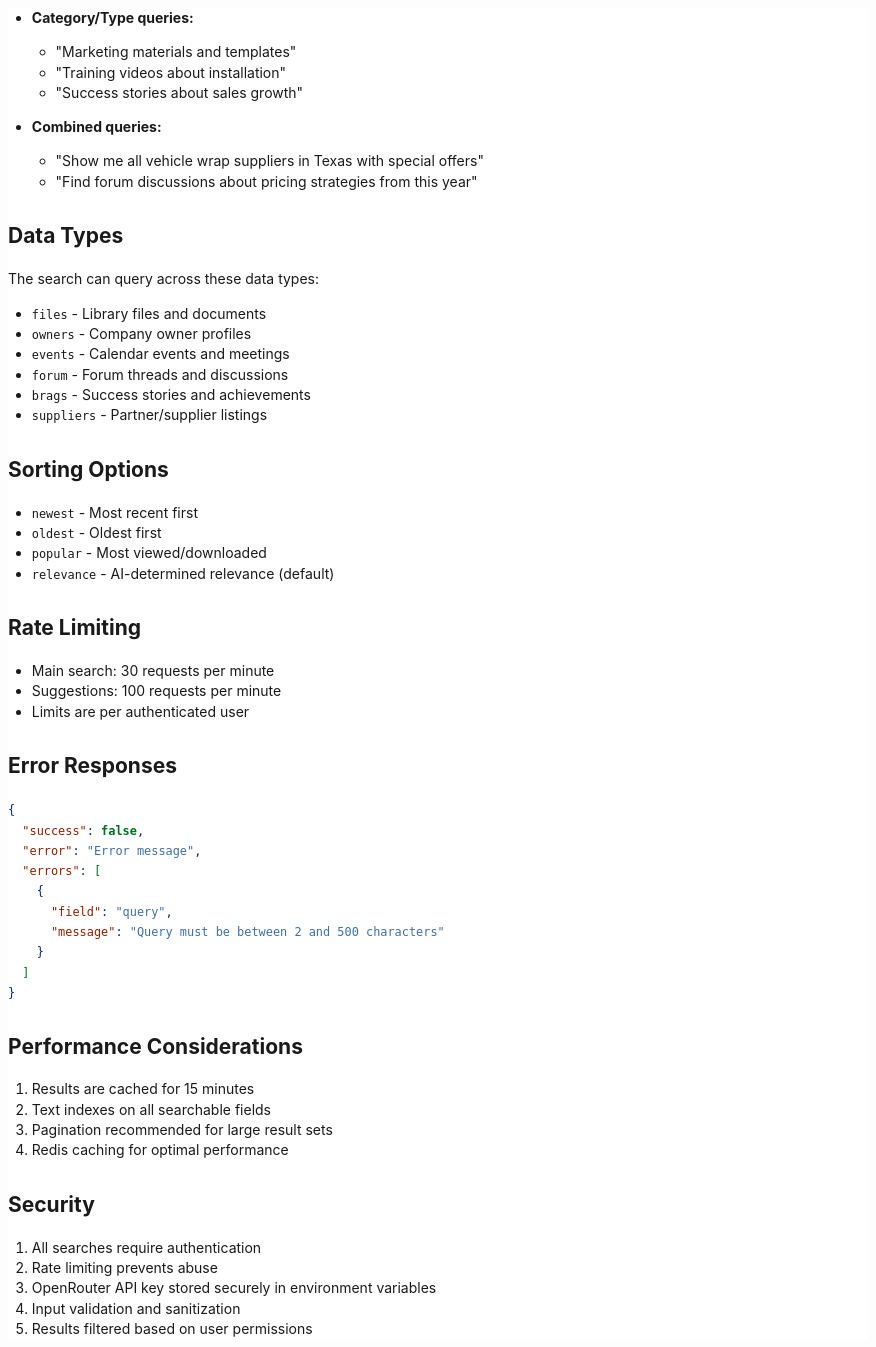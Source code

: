 - **Category/Type queries:**
  - "Marketing materials and templates"
  - "Training videos about installation"
  - "Success stories about sales growth"

- **Combined queries:**
  - "Show me all vehicle wrap suppliers in Texas with special offers"
  - "Find forum discussions about pricing strategies from this year"

## Data Types

The search can query across these data types:
- `files` - Library files and documents
- `owners` - Company owner profiles
- `events` - Calendar events and meetings
- `forum` - Forum threads and discussions
- `brags` - Success stories and achievements
- `suppliers` - Partner/supplier listings

## Sorting Options

- `newest` - Most recent first
- `oldest` - Oldest first
- `popular` - Most viewed/downloaded
- `relevance` - AI-determined relevance (default)

## Rate Limiting

- Main search: 30 requests per minute
- Suggestions: 100 requests per minute
- Limits are per authenticated user

## Error Responses

```json
{
  "success": false,
  "error": "Error message",
  "errors": [
    {
      "field": "query",
      "message": "Query must be between 2 and 500 characters"
    }
  ]
}
```

## Performance Considerations

1. Results are cached for 15 minutes
2. Text indexes on all searchable fields
3. Pagination recommended for large result sets
4. Redis caching for optimal performance

## Security

1. All searches require authentication
2. Rate limiting prevents abuse
3. OpenRouter API key stored securely in environment variables
4. Input validation and sanitization
5. Results filtered based on user permissions